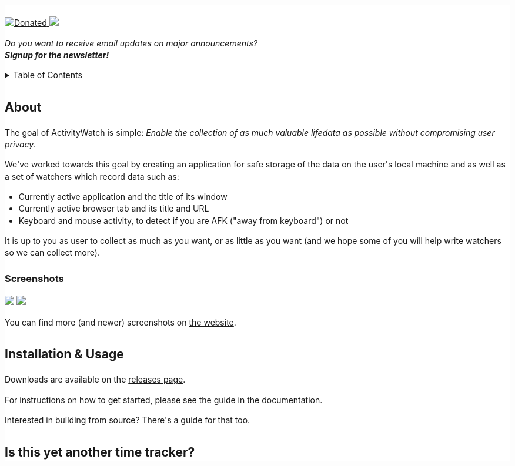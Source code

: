   <br>

  <a href="https://activitywatch.net/donate/">
    <img title="Donated" src="https://img.shields.io/badge/budget-%24201%2Fmo%20from%2040%20supporters-orange.svg" />
  </a>
  <a href="https://doi.org/10.5281/zenodo.4957165">
    <img src="https://zenodo.org/badge/DOI/10.5281/zenodo.4957165.svg" />
  </a>
</p>




*Do you want to receive email updates on major announcements?*<br>
***[Signup for the newsletter](http://eepurl.com/cTU6QX)!***

<details><summary>Table of Contents</summary></details>

## About

The goal of ActivityWatch is simple: *Enable the collection of as much valuable lifedata as possible without compromising user privacy.*

We've worked towards this goal by creating an application for safe storage of the data on the user's local machine and as well as a set of watchers which record data such as:

 - Currently active application and the title of its window
 - Currently active browser tab and its title and URL
 - Keyboard and mouse activity, to detect if you are AFK ("away from keyboard") or not

It is up to you as user to collect as much as you want, or as little as you want (and we hope some of you will help write watchers so we can collect more).

### Screenshots

<span><img src="https://activitywatch.net/img/screenshots/screenshot-v0.9.3-activity.png"   width="45%"></span>
<span><img src="https://activitywatch.net/img/screenshots/screenshot-v0.8.0b9-timeline.png" width="50%"></span>

You can find more (and newer) screenshots on [the website](https://activitywatch.net/screenshots/).


## Installation & Usage

Downloads are available on the [releases page](https://github.com/ActivityWatch/activitywatch/releases).

For instructions on how to get started, please see the [guide in the documentation](https://docs.activitywatch.net/en/latest/getting-started.html).

Interested in building from source? [There's a guide for that too](https://docs.activitywatch.net/en/latest/installing-from-source.html).

## Is this yet another time tracker?
